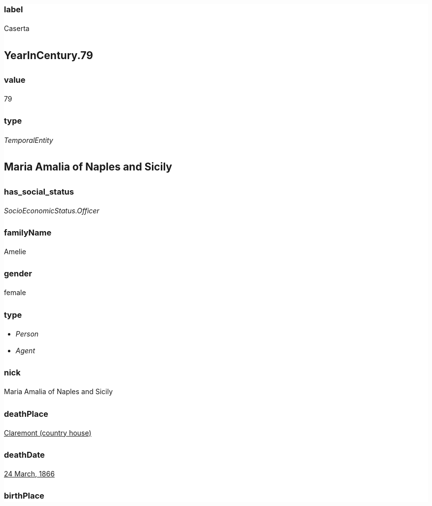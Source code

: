 ### label


Caserta

## YearInCentury.79

### value


79

### type


*TemporalEntity*

## Maria Amalia of Naples and Sicily

### has_social_status


*SocioEconomicStatus.Officer*

### familyName


Amelie

### gender


female

### type

 - *Person*

 - *Agent*

### nick


Maria Amalia of Naples and Sicily

### deathPlace


[Claremont (country house)](#Claremont-(country-house))

### deathDate


[24 March, 1866](#24-March-1866)

### birthPlace
